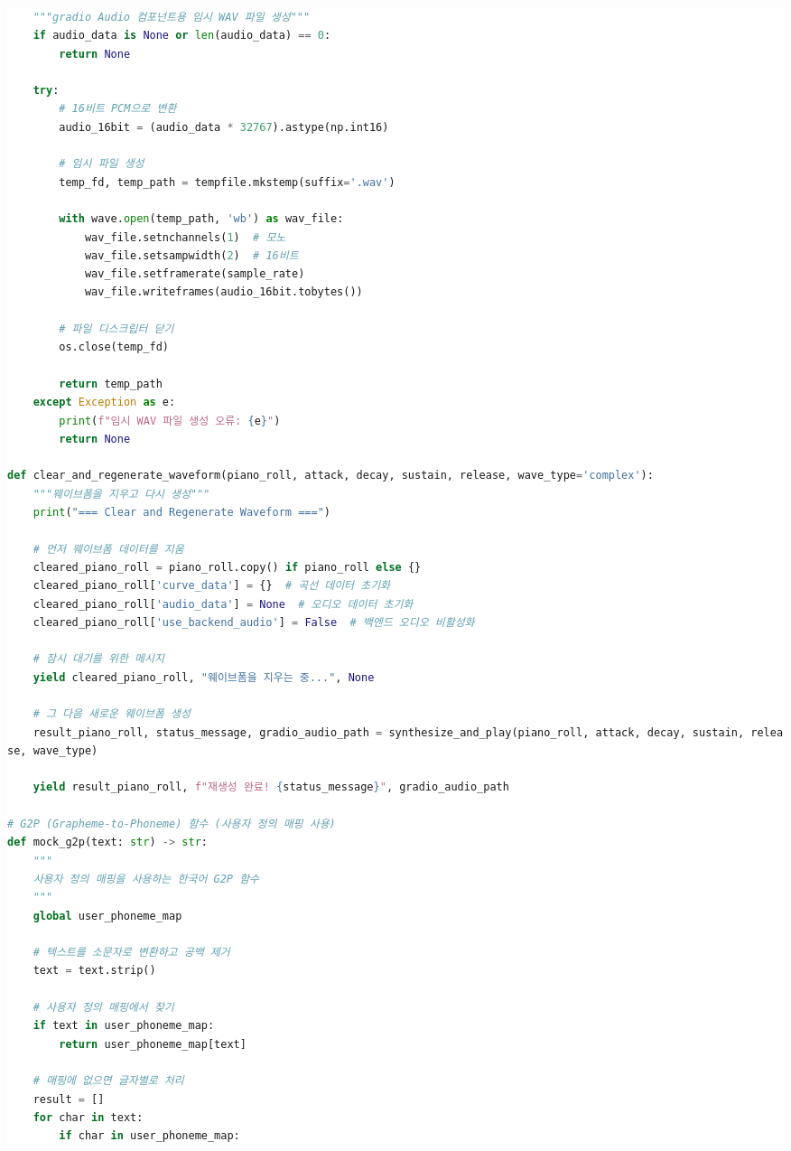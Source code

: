 ```python
    """gradio Audio 컴포넌트용 임시 WAV 파일 생성"""
    if audio_data is None or len(audio_data) == 0:
        return None

    try:
        # 16비트 PCM으로 변환
        audio_16bit = (audio_data * 32767).astype(np.int16)

        # 임시 파일 생성
        temp_fd, temp_path = tempfile.mkstemp(suffix='.wav')

        with wave.open(temp_path, 'wb') as wav_file:
            wav_file.setnchannels(1)  # 모노
            wav_file.setsampwidth(2)  # 16비트
            wav_file.setframerate(sample_rate)
            wav_file.writeframes(audio_16bit.tobytes())

        # 파일 디스크립터 닫기
        os.close(temp_fd)

        return temp_path
    except Exception as e:
        print(f"임시 WAV 파일 생성 오류: {e}")
        return None

def clear_and_regenerate_waveform(piano_roll, attack, decay, sustain, release, wave_type='complex'):
    """웨이브폼을 지우고 다시 생성"""
    print("=== Clear and Regenerate Waveform ===")

    # 먼저 웨이브폼 데이터를 지움
    cleared_piano_roll = piano_roll.copy() if piano_roll else {}
    cleared_piano_roll['curve_data'] = {}  # 곡선 데이터 초기화
    cleared_piano_roll['audio_data'] = None  # 오디오 데이터 초기화
    cleared_piano_roll['use_backend_audio'] = False  # 백엔드 오디오 비활성화

    # 잠시 대기를 위한 메시지
    yield cleared_piano_roll, "웨이브폼을 지우는 중...", None

    # 그 다음 새로운 웨이브폼 생성
    result_piano_roll, status_message, gradio_audio_path = synthesize_and_play(piano_roll, attack, decay, sustain, release, wave_type)

    yield result_piano_roll, f"재생성 완료! {status_message}", gradio_audio_path

# G2P (Grapheme-to-Phoneme) 함수 (사용자 정의 매핑 사용)
def mock_g2p(text: str) -> str:
    """
    사용자 정의 매핑을 사용하는 한국어 G2P 함수
    """
    global user_phoneme_map

    # 텍스트를 소문자로 변환하고 공백 제거
    text = text.strip()

    # 사용자 정의 매핑에서 찾기
    if text in user_phoneme_map:
        return user_phoneme_map[text]

    # 매핑에 없으면 글자별로 처리
    result = []
    for char in text:
        if char in user_phoneme_map:
```